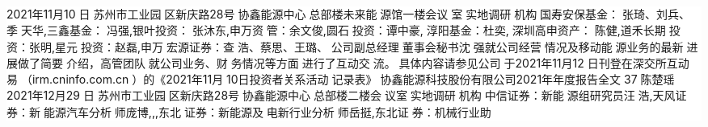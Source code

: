 2021年11月10
日
苏州市工业园
区新庆路28号
协鑫能源中心
总部楼未来能
源馆一楼会议
室
实地调研
机构
国寿安保基金：
张琦、刘兵、季
天华,三鑫基金：
冯强,银叶投资：
张沐东,申万资
管：余文俊,圆石
投资：谭中豪,
淳阳基金：杜奕,
深圳高申资产：
陈健,道禾长期
投资：张明,星元
投资：赵磊,申万
宏源证券：查
浩、蔡思、王璐、
公司副总经理
董事会秘书沈
强就公司经营
情况及移动能
源业务的最新
进展做了简要
介绍，高管团队
就公司业务、财
务情况等方面
进行了互动交
流。
具体内容请参见公司
于2021年11月12
日刊登在深交所互动
易
（irm.cninfo.com.cn
）的《2021年11月
10日投资者关系活动
记录表》
协鑫能源科技股份有限公司2021年年度报告全文
37
陈楚瑶
2021年12月29
日
苏州市工业园
区新庆路28号
协鑫能源中心
总部楼二楼会
议室
实地调研
机构
中信证券：新能
源组研究员汪
浩,天风证券：新
能源汽车分析
师庞博,,,东北
证券：新能源及
电新行业分析
师岳挺,东北证
券：机械行业助